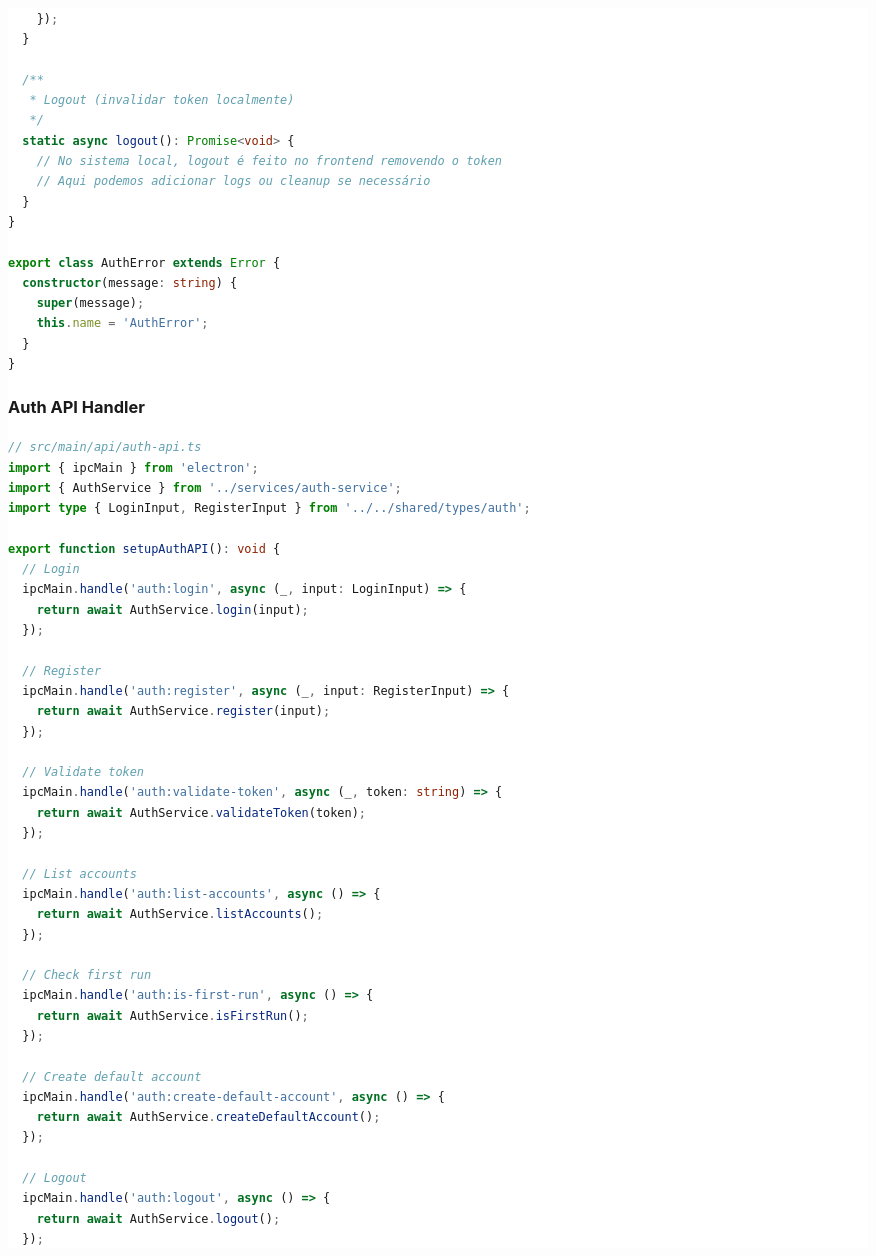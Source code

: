```typescript
    });
  }
  
  /**
   * Logout (invalidar token localmente)
   */
  static async logout(): Promise<void> {
    // No sistema local, logout é feito no frontend removendo o token
    // Aqui podemos adicionar logs ou cleanup se necessário
  }
}

export class AuthError extends Error {
  constructor(message: string) {
    super(message);
    this.name = 'AuthError';
  }
}
```

### Auth API Handler

```typescript
// src/main/api/auth-api.ts
import { ipcMain } from 'electron';
import { AuthService } from '../services/auth-service';
import type { LoginInput, RegisterInput } from '../../shared/types/auth';

export function setupAuthAPI(): void {
  // Login
  ipcMain.handle('auth:login', async (_, input: LoginInput) => {
    return await AuthService.login(input);
  });
  
  // Register
  ipcMain.handle('auth:register', async (_, input: RegisterInput) => {
    return await AuthService.register(input);
  });
  
  // Validate token
  ipcMain.handle('auth:validate-token', async (_, token: string) => {
    return await AuthService.validateToken(token);
  });
  
  // List accounts
  ipcMain.handle('auth:list-accounts', async () => {
    return await AuthService.listAccounts();
  });
  
  // Check first run
  ipcMain.handle('auth:is-first-run', async () => {
    return await AuthService.isFirstRun();
  });
  
  // Create default account
  ipcMain.handle('auth:create-default-account', async () => {
    return await AuthService.createDefaultAccount();
  });
  
  // Logout
  ipcMain.handle('auth:logout', async () => {
    return await AuthService.logout();
  });
```